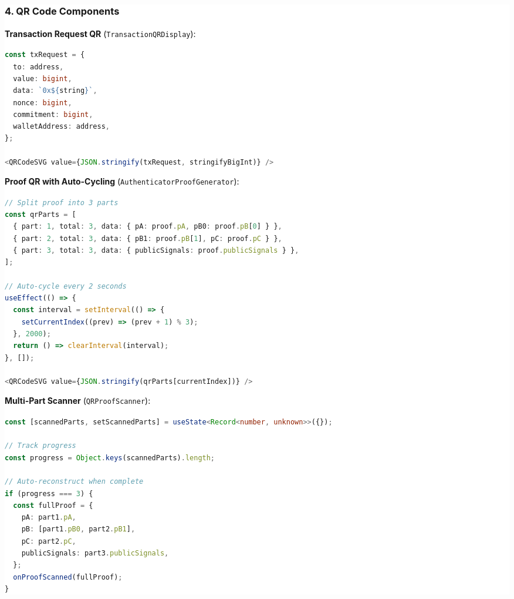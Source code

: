### 4. QR Code Components

**Transaction Request QR** (`TransactionQRDisplay`):
```typescript
const txRequest = {
  to: address,
  value: bigint,
  data: `0x${string}`,
  nonce: bigint,
  commitment: bigint,
  walletAddress: address,
};

<QRCodeSVG value={JSON.stringify(txRequest, stringifyBigInt)} />
```

**Proof QR with Auto-Cycling** (`AuthenticatorProofGenerator`):
```typescript
// Split proof into 3 parts
const qrParts = [
  { part: 1, total: 3, data: { pA: proof.pA, pB0: proof.pB[0] } },
  { part: 2, total: 3, data: { pB1: proof.pB[1], pC: proof.pC } },
  { part: 3, total: 3, data: { publicSignals: proof.publicSignals } },
];

// Auto-cycle every 2 seconds
useEffect(() => {
  const interval = setInterval(() => {
    setCurrentIndex((prev) => (prev + 1) % 3);
  }, 2000);
  return () => clearInterval(interval);
}, []);

<QRCodeSVG value={JSON.stringify(qrParts[currentIndex])} />
```

**Multi-Part Scanner** (`QRProofScanner`):
```typescript
const [scannedParts, setScannedParts] = useState<Record<number, unknown>>({});

// Track progress
const progress = Object.keys(scannedParts).length;

// Auto-reconstruct when complete
if (progress === 3) {
  const fullProof = {
    pA: part1.pA,
    pB: [part1.pB0, part2.pB1],
    pC: part2.pC,
    publicSignals: part3.publicSignals,
  };
  onProofScanned(fullProof);
}
```
